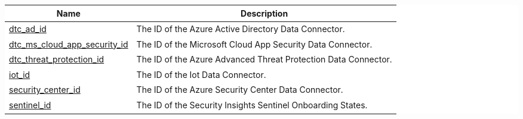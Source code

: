 | Name | Description |
|------|-------------|
| <a name="output_dtc_ad_id"></a> [dtc\_ad\_id](#output\_dtc\_ad\_id) | The ID of the Azure Active Directory Data Connector. |
| <a name="output_dtc_ms_cloud_app_security_id"></a> [dtc\_ms\_cloud\_app\_security\_id](#output\_dtc\_ms\_cloud\_app\_security\_id) | The ID of the Microsoft Cloud App Security Data Connector. |
| <a name="output_dtc_threat_protection_id"></a> [dtc\_threat\_protection\_id](#output\_dtc\_threat\_protection\_id) | The ID of the Azure Advanced Threat Protection Data Connector. |
| <a name="output_iot_id"></a> [iot\_id](#output\_iot\_id) | The ID of the Iot Data Connector. |
| <a name="output_security_center_id"></a> [security\_center\_id](#output\_security\_center\_id) | The ID of the Azure Security Center Data Connector. |
| <a name="output_sentinel_id"></a> [sentinel\_id](#output\_sentinel\_id) | The ID of the Security Insights Sentinel Onboarding States. |
